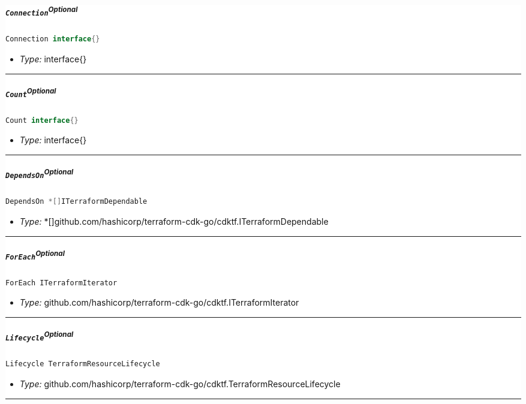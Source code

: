 
##### `Connection`<sup>Optional</sup> <a name="Connection" id="@cdktf/provider-gitlab.dataGitlabProjectApprovalRules.DataGitlabProjectApprovalRulesConfig.property.connection"></a>

```go
Connection interface{}
```

- *Type:* interface{}

---

##### `Count`<sup>Optional</sup> <a name="Count" id="@cdktf/provider-gitlab.dataGitlabProjectApprovalRules.DataGitlabProjectApprovalRulesConfig.property.count"></a>

```go
Count interface{}
```

- *Type:* interface{}

---

##### `DependsOn`<sup>Optional</sup> <a name="DependsOn" id="@cdktf/provider-gitlab.dataGitlabProjectApprovalRules.DataGitlabProjectApprovalRulesConfig.property.dependsOn"></a>

```go
DependsOn *[]ITerraformDependable
```

- *Type:* *[]github.com/hashicorp/terraform-cdk-go/cdktf.ITerraformDependable

---

##### `ForEach`<sup>Optional</sup> <a name="ForEach" id="@cdktf/provider-gitlab.dataGitlabProjectApprovalRules.DataGitlabProjectApprovalRulesConfig.property.forEach"></a>

```go
ForEach ITerraformIterator
```

- *Type:* github.com/hashicorp/terraform-cdk-go/cdktf.ITerraformIterator

---

##### `Lifecycle`<sup>Optional</sup> <a name="Lifecycle" id="@cdktf/provider-gitlab.dataGitlabProjectApprovalRules.DataGitlabProjectApprovalRulesConfig.property.lifecycle"></a>

```go
Lifecycle TerraformResourceLifecycle
```

- *Type:* github.com/hashicorp/terraform-cdk-go/cdktf.TerraformResourceLifecycle

---
